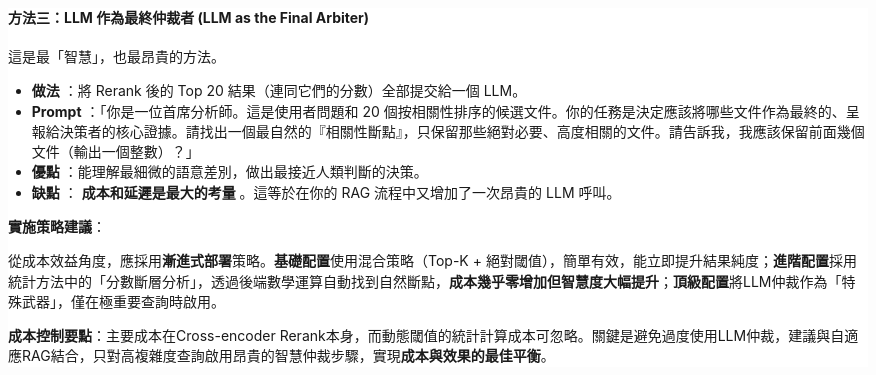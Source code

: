 #### 方法三：LLM 作為最終仲裁者 (LLM as the Final Arbiter)

這是最「智慧」，也最昂貴的方法。

* **做法** ：將 Rerank 後的 Top 20 結果（連同它們的分數）全部提交給一個 LLM。
* **Prompt** ：「你是一位首席分析師。這是使用者問題和 20 個按相關性排序的候選文件。你的任務是決定應該將哪些文件作為最終的、呈報給決策者的核心證據。請找出一個最自然的『相關性斷點』，只保留那些絕對必要、高度相關的文件。請告訴我，我應該保留前面幾個文件（輸出一個整數）？」
* **優點** ：能理解最細微的語意差別，做出最接近人類判斷的決策。
* **缺點** ： **成本和延遲是最大的考量** 。這等於在你的 RAG 流程中又增加了一次昂貴的 LLM 呼叫。

**實施策略建議**：

從成本效益角度，應採用**漸進式部署**策略。**基礎配置**使用混合策略（Top-K + 絕對閾值），簡單有效，能立即提升結果純度；**進階配置**採用統計方法中的「分數斷層分析」，透過後端數學運算自動找到自然斷點，**成本幾乎零增加但智慧度大幅提升**；**頂級配置**將LLM仲裁作為「特殊武器」，僅在極重要查詢時啟用。

**成本控制要點**：主要成本在Cross-encoder Rerank本身，而動態閾值的統計計算成本可忽略。關鍵是避免過度使用LLM仲裁，建議與自適應RAG結合，只對高複雜度查詢啟用昂貴的智慧仲裁步驟，實現**成本與效果的最佳平衡**。

